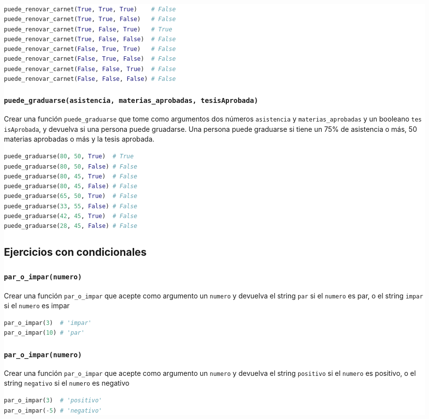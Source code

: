 ```python
puede_renovar_carnet(True, True, True)    # False
puede_renovar_carnet(True, True, False)   # False
puede_renovar_carnet(True, False, True)   # True
puede_renovar_carnet(True, False, False)  # False
puede_renovar_carnet(False, True, True)   # False
puede_renovar_carnet(False, True, False)  # False
puede_renovar_carnet(False, False, True)  # False
puede_renovar_carnet(False, False, False) # False
```

### `puede_graduarse(asistencia, materias_aprobadas, tesisAprobada)`

Crear una función `puede_graduarse` que tome como argumentos dos números `asistencia` y `materias_aprobadas` y
un booleano `tesisAprobada`, y devuelva si una persona puede gruadarse. Una persona puede graduarse si tiene un 75%
de asistencia o más, 50 materias aprobadas o más y la tesis aprobada.

```python
puede_graduarse(80, 50, True)  # True
puede_graduarse(80, 50, False) # False
puede_graduarse(80, 45, True)  # False
puede_graduarse(80, 45, False) # False
puede_graduarse(65, 50, True)  # False
puede_graduarse(33, 55, False) # False
puede_graduarse(42, 45, True)  # False
puede_graduarse(28, 45, False) # False
```

## Ejercicios con condicionales

### `par_o_impar(numero)`

Crear una función `par_o_impar` que acepte como argumento un `numero` y devuelva el string `par` si el `numero` es par, o el string `impar` si el `numero` es impar

```python
par_o_impar(3)  # 'impar'
par_o_impar(10) # 'par'
```

### `par_o_impar(numero)`

Crear una función `par_o_impar` que acepte como argumento un `numero` y devuelva el string `positivo` si el `numero` es
positivo, o el string `negativo` si el `numero` es negativo

```python
par_o_impar(3)  # 'positivo'
par_o_impar(-5) # 'negativo'
```
